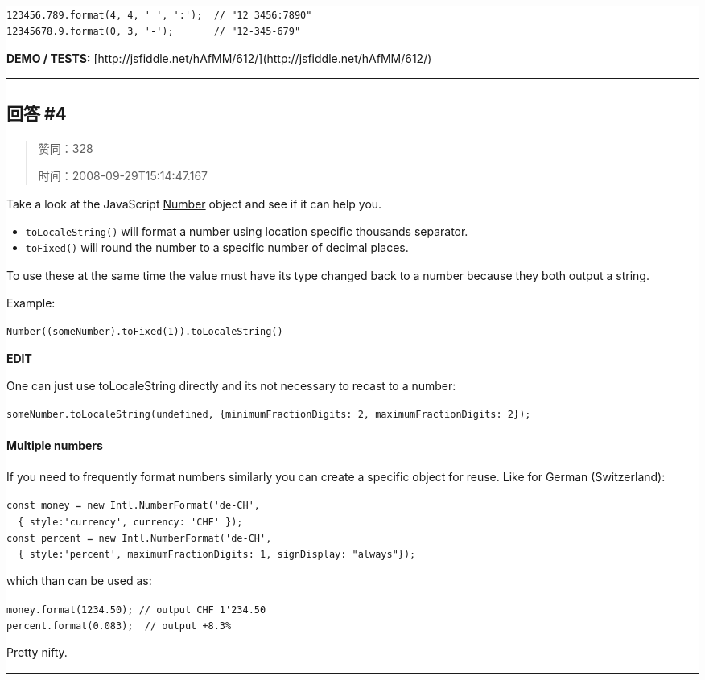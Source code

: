 ```
123456.789.format(4, 4, ' ', ':');  // "12 3456:7890"
12345678.9.format(0, 3, '-');       // "12-345-679" 
```

**DEMO / TESTS:** [http://jsfiddle.net/hAfMM/612/](http://jsfiddle.net/hAfMM/612/)

* * *

## 回答 #4

> 赞同：328
> 
> 时间：2008-09-29T15:14:47.167

Take a look at the JavaScript [Number](https://developer.mozilla.org/en-US/docs/Web/JavaScript/Reference/Global_Objects/Number) object and see if it can help you.

*   `toLocaleString()` will format a number using location specific thousands separator.
*   `toFixed()` will round the number to a specific number of decimal places.

To use these at the same time the value must have its type changed back to a number because they both output a string.

Example:

```
Number((someNumber).toFixed(1)).toLocaleString() 
```

**EDIT**

One can just use toLocaleString directly and its not necessary to recast to a number:

```
someNumber.toLocaleString(undefined, {minimumFractionDigits: 2, maximumFractionDigits: 2}); 
```

#### Multiple numbers

If you need to frequently format numbers similarly you can create a specific object for reuse. Like for German (Switzerland):

```
const money = new Intl.NumberFormat('de-CH',
  { style:'currency', currency: 'CHF' });
const percent = new Intl.NumberFormat('de-CH',
  { style:'percent', maximumFractionDigits: 1, signDisplay: "always"}); 
```

which than can be used as:

```
money.format(1234.50); // output CHF 1'234.50
percent.format(0.083);  // output +8.3% 
```

Pretty nifty.

* * *

